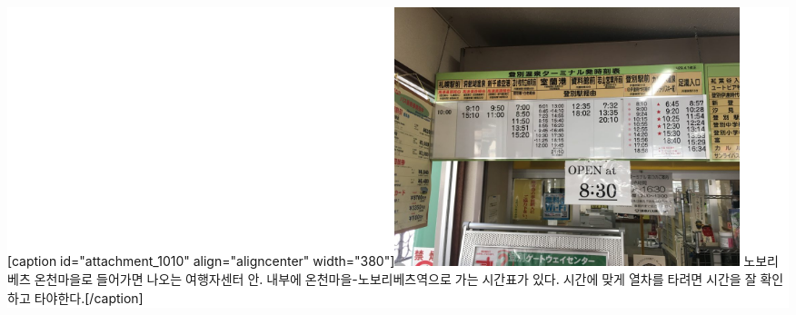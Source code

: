 [caption id="attachment_1010" align="aligncenter" width="380"]<img class="wp-image-1010" src="/assets/wp-content/uploads/2018/02/IMG_6567-1024x768.jpg" alt="" width="380" height="285"> 노보리베츠 온천마을로 들어가면 나오는 여행자센터 안. 내부에 온천마을-노보리베츠역으로 가는 시간표가 있다. 시간에 맞게 열차를 타려면 시간을 잘 확인하고 타야한다.[/caption]
